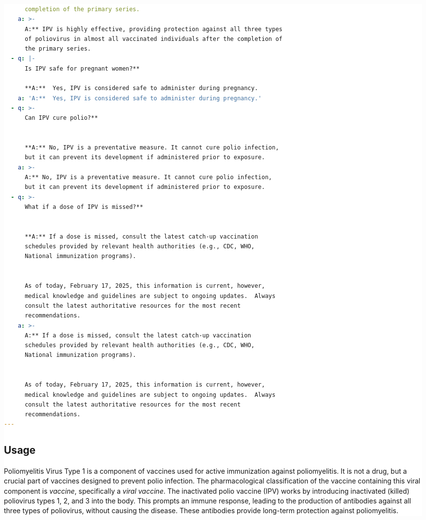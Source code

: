 ```yaml
      completion of the primary series.
    a: >-
      A:** IPV is highly effective, providing protection against all three types
      of poliovirus in almost all vaccinated individuals after the completion of
      the primary series.
  - q: |-
      Is IPV safe for pregnant women?**

      **A:**  Yes, IPV is considered safe to administer during pregnancy.
    a: 'A:**  Yes, IPV is considered safe to administer during pregnancy.'
  - q: >-
      Can IPV cure polio?**


      **A:** No, IPV is a preventative measure. It cannot cure polio infection,
      but it can prevent its development if administered prior to exposure.
    a: >-
      A:** No, IPV is a preventative measure. It cannot cure polio infection,
      but it can prevent its development if administered prior to exposure.
  - q: >-
      What if a dose of IPV is missed?**


      **A:** If a dose is missed, consult the latest catch-up vaccination
      schedules provided by relevant health authorities (e.g., CDC, WHO,
      National immunization programs).


      As of today, February 17, 2025, this information is current, however,
      medical knowledge and guidelines are subject to ongoing updates.  Always
      consult the latest authoritative resources for the most recent
      recommendations.
    a: >-
      A:** If a dose is missed, consult the latest catch-up vaccination
      schedules provided by relevant health authorities (e.g., CDC, WHO,
      National immunization programs).


      As of today, February 17, 2025, this information is current, however,
      medical knowledge and guidelines are subject to ongoing updates.  Always
      consult the latest authoritative resources for the most recent
      recommendations.
---
```

## **Usage**

Poliomyelitis Virus Type 1 is a component of vaccines used for active immunization against poliomyelitis. It is not a drug, but a crucial part of vaccines designed to prevent polio infection.  The pharmacological classification of the vaccine containing this viral component is *vaccine*, specifically a *viral vaccine*.  The inactivated polio vaccine (IPV) works by introducing inactivated (killed) poliovirus types 1, 2, and 3 into the body. This prompts an immune response, leading to the production of antibodies against all three types of poliovirus, without causing the disease. These antibodies provide long-term protection against poliomyelitis.
